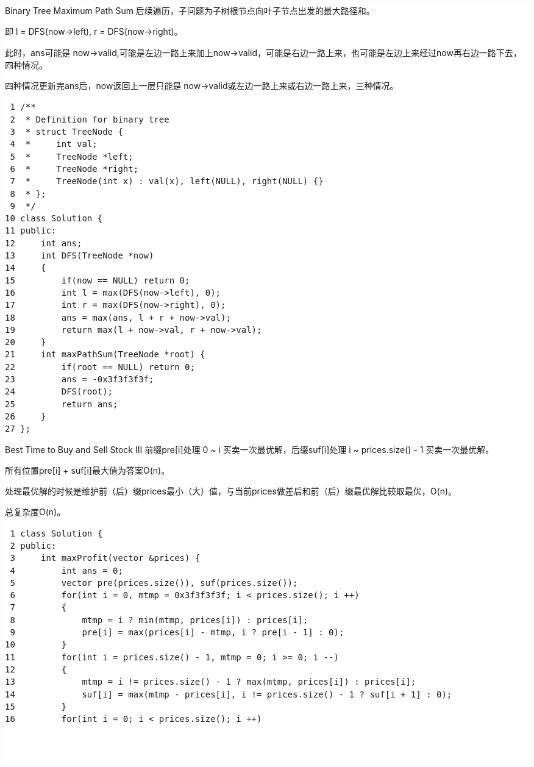 
Binary Tree Maximum Path Sum
后续遍历，子问题为子树根节点向叶子节点出发的最大路径和。

即 l = DFS(now->left), r = DFS(now->right)。

此时，ans可能是 now->valid,可能是左边一路上来加上now->valid，可能是右边一路上来，也可能是左边上来经过now再右边一路下去，四种情况。

四种情况更新完ans后，now返回上一层只能是 now->valid或左边一路上来或右边一路上来，三种情况。


<pre>
 1 /**
 2  * Definition for binary tree
 3  * struct TreeNode {
 4  *     int val;
 5  *     TreeNode *left;
 6  *     TreeNode *right;
 7  *     TreeNode(int x) : val(x), left(NULL), right(NULL) {}
 8  * };
 9  */
10 class Solution {
11 public:
12     int ans;
13     int DFS(TreeNode *now)
14     {
15         if(now == NULL) return 0;
16         int l = max(DFS(now->left), 0);
17         int r = max(DFS(now->right), 0);
18         ans = max(ans, l + r + now->val);
19         return max(l + now->val, r + now->val);
20     }
21     int maxPathSum(TreeNode *root) {
22         if(root == NULL) return 0;
23         ans = -0x3f3f3f3f;
24         DFS(root);
25         return ans;
26     }
27 };
</pre>
 

Best Time to Buy and Sell Stock III
 前缀pre[i]处理 0 ~ i 买卖一次最优解，后缀suf[i]处理 i ~ prices.size() - 1 买卖一次最优解。

所有位置pre[i] + suf[i]最大值为答案O(n)。

处理最优解的时候是维护前（后）缀prices最小（大）值，与当前prices做差后和前（后）缀最优解比较取最优，O(n)。

总复杂度O(n)。


<pre>
 1 class Solution {
 2 public:
 3     int maxProfit(vector<int> &prices) {
 4         int ans = 0;
 5         vector<int> pre(prices.size()), suf(prices.size());
 6         for(int i = 0, mtmp = 0x3f3f3f3f; i < prices.size(); i ++)
 7         {
 8             mtmp = i ? min(mtmp, prices[i]) : prices[i];
 9             pre[i] = max(prices[i] - mtmp, i ? pre[i - 1] : 0);
10         }
11         for(int i = prices.size() - 1, mtmp = 0; i >= 0; i --)
12         {
13             mtmp = i != prices.size() - 1 ? max(mtmp, prices[i]) : prices[i];
14             suf[i] = max(mtmp - prices[i], i != prices.size() - 1 ? suf[i + 1] : 0);
15         }
16         for(int i = 0; i < prices.size(); i ++)